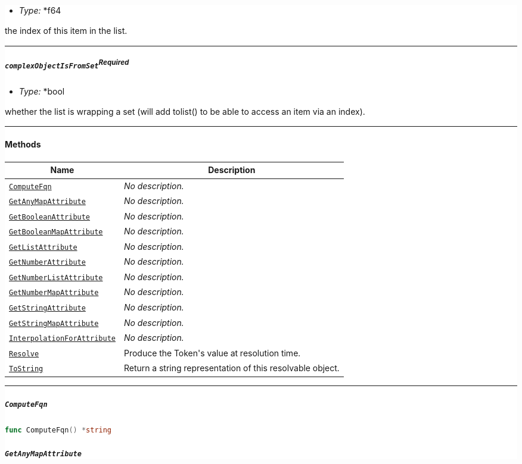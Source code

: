 - *Type:* *f64

the index of this item in the list.

---

##### `complexObjectIsFromSet`<sup>Required</sup> <a name="complexObjectIsFromSet" id="@cdktf/provider-nomad.dataNomadDynamicHostVolume.DataNomadDynamicHostVolumeCapabilityOutputReference.Initializer.parameter.complexObjectIsFromSet"></a>

- *Type:* *bool

whether the list is wrapping a set (will add tolist() to be able to access an item via an index).

---

#### Methods <a name="Methods" id="Methods"></a>

| **Name** | **Description** |
| --- | --- |
| <code><a href="#@cdktf/provider-nomad.dataNomadDynamicHostVolume.DataNomadDynamicHostVolumeCapabilityOutputReference.computeFqn">ComputeFqn</a></code> | *No description.* |
| <code><a href="#@cdktf/provider-nomad.dataNomadDynamicHostVolume.DataNomadDynamicHostVolumeCapabilityOutputReference.getAnyMapAttribute">GetAnyMapAttribute</a></code> | *No description.* |
| <code><a href="#@cdktf/provider-nomad.dataNomadDynamicHostVolume.DataNomadDynamicHostVolumeCapabilityOutputReference.getBooleanAttribute">GetBooleanAttribute</a></code> | *No description.* |
| <code><a href="#@cdktf/provider-nomad.dataNomadDynamicHostVolume.DataNomadDynamicHostVolumeCapabilityOutputReference.getBooleanMapAttribute">GetBooleanMapAttribute</a></code> | *No description.* |
| <code><a href="#@cdktf/provider-nomad.dataNomadDynamicHostVolume.DataNomadDynamicHostVolumeCapabilityOutputReference.getListAttribute">GetListAttribute</a></code> | *No description.* |
| <code><a href="#@cdktf/provider-nomad.dataNomadDynamicHostVolume.DataNomadDynamicHostVolumeCapabilityOutputReference.getNumberAttribute">GetNumberAttribute</a></code> | *No description.* |
| <code><a href="#@cdktf/provider-nomad.dataNomadDynamicHostVolume.DataNomadDynamicHostVolumeCapabilityOutputReference.getNumberListAttribute">GetNumberListAttribute</a></code> | *No description.* |
| <code><a href="#@cdktf/provider-nomad.dataNomadDynamicHostVolume.DataNomadDynamicHostVolumeCapabilityOutputReference.getNumberMapAttribute">GetNumberMapAttribute</a></code> | *No description.* |
| <code><a href="#@cdktf/provider-nomad.dataNomadDynamicHostVolume.DataNomadDynamicHostVolumeCapabilityOutputReference.getStringAttribute">GetStringAttribute</a></code> | *No description.* |
| <code><a href="#@cdktf/provider-nomad.dataNomadDynamicHostVolume.DataNomadDynamicHostVolumeCapabilityOutputReference.getStringMapAttribute">GetStringMapAttribute</a></code> | *No description.* |
| <code><a href="#@cdktf/provider-nomad.dataNomadDynamicHostVolume.DataNomadDynamicHostVolumeCapabilityOutputReference.interpolationForAttribute">InterpolationForAttribute</a></code> | *No description.* |
| <code><a href="#@cdktf/provider-nomad.dataNomadDynamicHostVolume.DataNomadDynamicHostVolumeCapabilityOutputReference.resolve">Resolve</a></code> | Produce the Token's value at resolution time. |
| <code><a href="#@cdktf/provider-nomad.dataNomadDynamicHostVolume.DataNomadDynamicHostVolumeCapabilityOutputReference.toString">ToString</a></code> | Return a string representation of this resolvable object. |

---

##### `ComputeFqn` <a name="ComputeFqn" id="@cdktf/provider-nomad.dataNomadDynamicHostVolume.DataNomadDynamicHostVolumeCapabilityOutputReference.computeFqn"></a>

```go
func ComputeFqn() *string
```

##### `GetAnyMapAttribute` <a name="GetAnyMapAttribute" id="@cdktf/provider-nomad.dataNomadDynamicHostVolume.DataNomadDynamicHostVolumeCapabilityOutputReference.getAnyMapAttribute"></a>
